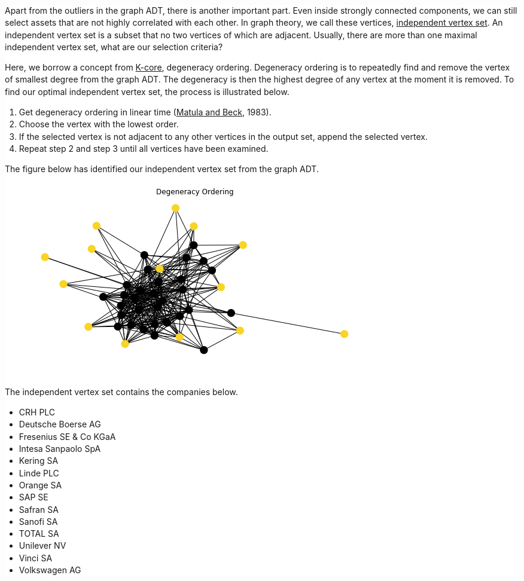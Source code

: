 Apart from the outliers in the graph ADT, there is another important part. Even inside strongly connected components, we can still select assets that are not highly correlated with each other. In graph theory, we call these vertices, <a href=https://github.com/je-suis-tm/graph-theory/blob/master/maximal%20independent%20set.ipynb>independent vertex set</a>. An independent vertex set is a subset that no two vertices of which are adjacent. Usually, there are more than one maximal independent vertex set, what are our selection criteria?

Here, we borrow a concept from <a href=https://github.com/je-suis-tm/graph-theory/blob/master/k%20core.ipynb>K-core</a>, degeneracy ordering. Degeneracy ordering is to repeatedly find and remove the vertex of smallest degree from the graph ADT. The degeneracy is then the highest degree of any vertex at the moment it is removed. To find our optimal independent vertex set, the process is illustrated below.

1.	Get degeneracy ordering in linear time (<a href=https://dl.acm.org/doi/10.1145/2402.322385>Matula and Beck</a>, 1983).
2.	Choose the vertex with the lowest order. 
3.	If the selected vertex is not adjacent to any other vertices in the output set, append the selected vertex.
4.	Repeat step 2 and step 3 until all vertices have been examined.

The figure below has identified our independent vertex set from the graph ADT. 

![alt text](preview/degeneracy_graph.png)


The independent vertex set contains the companies below.

* CRH PLC
* Deutsche Boerse AG
* Fresenius SE & Co KGaA
* Intesa Sanpaolo SpA
* Kering SA
* Linde PLC
* Orange SA
* SAP SE
* Safran SA
* Sanofi SA
* TOTAL SA
* Unilever NV
* Vinci SA
* Volkswagen AG
